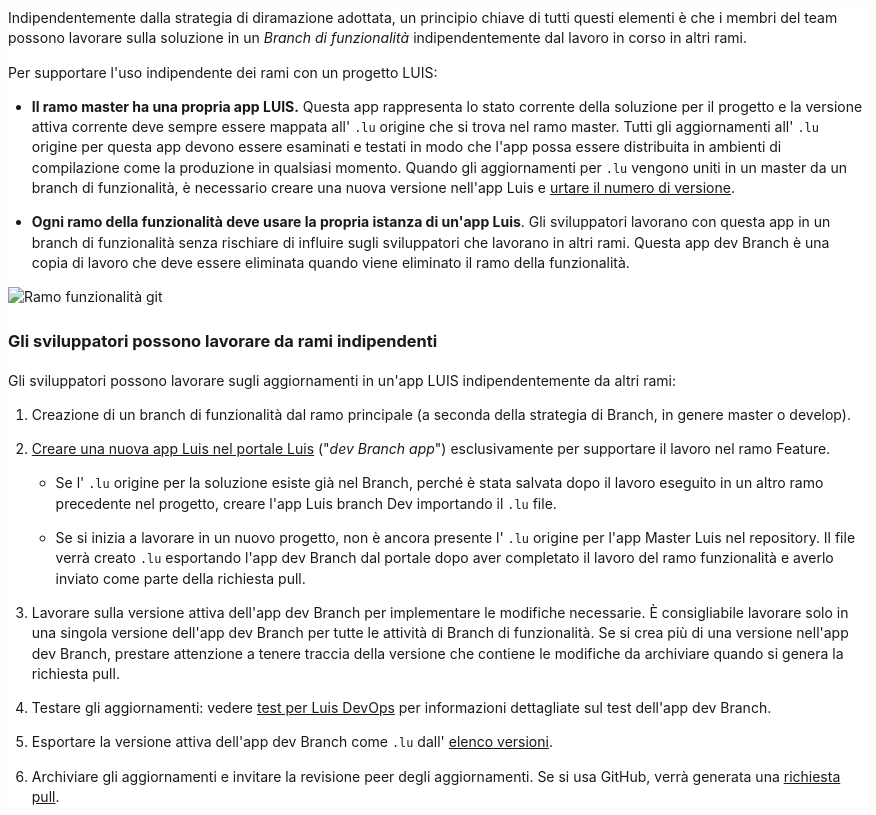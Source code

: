 Indipendentemente dalla strategia di diramazione adottata, un principio chiave di tutti questi elementi è che i membri del team possono lavorare sulla soluzione in un *Branch di funzionalità* indipendentemente dal lavoro in corso in altri rami.

Per supportare l'uso indipendente dei rami con un progetto LUIS:

- **Il ramo master ha una propria app LUIS.** Questa app rappresenta lo stato corrente della soluzione per il progetto e la versione attiva corrente deve sempre essere mappata all' `.lu` origine che si trova nel ramo master. Tutti gli aggiornamenti all' `.lu` origine per questa app devono essere esaminati e testati in modo che l'app possa essere distribuita in ambienti di compilazione come la produzione in qualsiasi momento. Quando gli aggiornamenti per `.lu` vengono uniti in un master da un branch di funzionalità, è necessario creare una nuova versione nell'app Luis e [urtare il numero di versione](#versioning).

- **Ogni ramo della funzionalità deve usare la propria istanza di un'app Luis**. Gli sviluppatori lavorano con questa app in un branch di funzionalità senza rischiare di influire sugli sviluppatori che lavorano in altri rami. Questa app dev Branch è una copia di lavoro che deve essere eliminata quando viene eliminato il ramo della funzionalità.

![Ramo funzionalità git](./media/luis-concept-devops-sourcecontrol/feature-branch.png)

### <a name="developers-can-work-from-independent-branches"></a>Gli sviluppatori possono lavorare da rami indipendenti

Gli sviluppatori possono lavorare sugli aggiornamenti in un'app LUIS indipendentemente da altri rami:

1. Creazione di un branch di funzionalità dal ramo principale (a seconda della strategia di Branch, in genere master o develop).

1. [Creare una nuova app Luis nel portale Luis](https://docs.microsoft.com/azure/cognitive-services/luis/luis-how-to-start-new-app) ("*dev Branch app*") esclusivamente per supportare il lavoro nel ramo Feature.

   * Se l' `.lu` origine per la soluzione esiste già nel Branch, perché è stata salvata dopo il lavoro eseguito in un altro ramo precedente nel progetto, creare l'app Luis branch Dev importando il `.lu` file.

   * Se si inizia a lavorare in un nuovo progetto, non è ancora presente l' `.lu` origine per l'app Master Luis nel repository. Il file verrà creato `.lu` esportando l'app dev Branch dal portale dopo aver completato il lavoro del ramo funzionalità e averlo inviato come parte della richiesta pull.

1. Lavorare sulla versione attiva dell'app dev Branch per implementare le modifiche necessarie. È consigliabile lavorare solo in una singola versione dell'app dev Branch per tutte le attività di Branch di funzionalità. Se si crea più di una versione nell'app dev Branch, prestare attenzione a tenere traccia della versione che contiene le modifiche da archiviare quando si genera la richiesta pull.

1. Testare gli aggiornamenti: vedere [test per Luis DevOps](luis-concept-devops-testing.md) per informazioni dettagliate sul test dell'app dev Branch.

1. Esportare la versione attiva dell'app dev Branch come `.lu` dall' [elenco versioni](https://docs.microsoft.com/azure/cognitive-services/luis/luis-how-to-manage-versions).

1. Archiviare gli aggiornamenti e invitare la revisione peer degli aggiornamenti. Se si usa GitHub, verrà generata una [richiesta pull](https://help.github.com/en/github/collaborating-with-issues-and-pull-requests/about-pull-requests).
